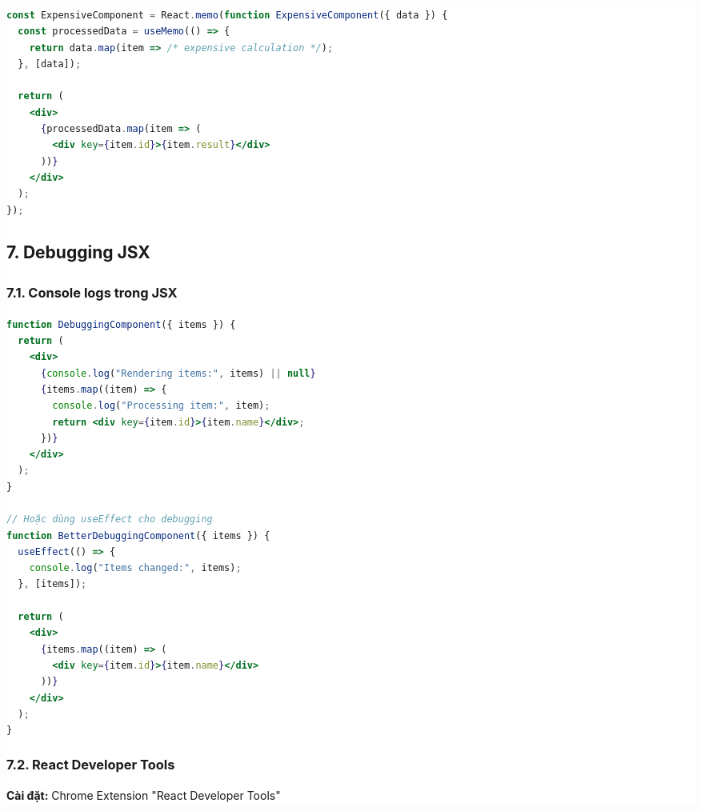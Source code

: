 ```jsx
const ExpensiveComponent = React.memo(function ExpensiveComponent({ data }) {
  const processedData = useMemo(() => {
    return data.map(item => /* expensive calculation */);
  }, [data]);

  return (
    <div>
      {processedData.map(item => (
        <div key={item.id}>{item.result}</div>
      ))}
    </div>
  );
});
```

## 7. Debugging JSX

### 7.1. Console logs trong JSX

```jsx
function DebuggingComponent({ items }) {
  return (
    <div>
      {console.log("Rendering items:", items) || null}
      {items.map((item) => {
        console.log("Processing item:", item);
        return <div key={item.id}>{item.name}</div>;
      })}
    </div>
  );
}

// Hoặc dùng useEffect cho debugging
function BetterDebuggingComponent({ items }) {
  useEffect(() => {
    console.log("Items changed:", items);
  }, [items]);

  return (
    <div>
      {items.map((item) => (
        <div key={item.id}>{item.name}</div>
      ))}
    </div>
  );
}
```

### 7.2. React Developer Tools

**Cài đặt:** Chrome Extension "React Developer Tools"
